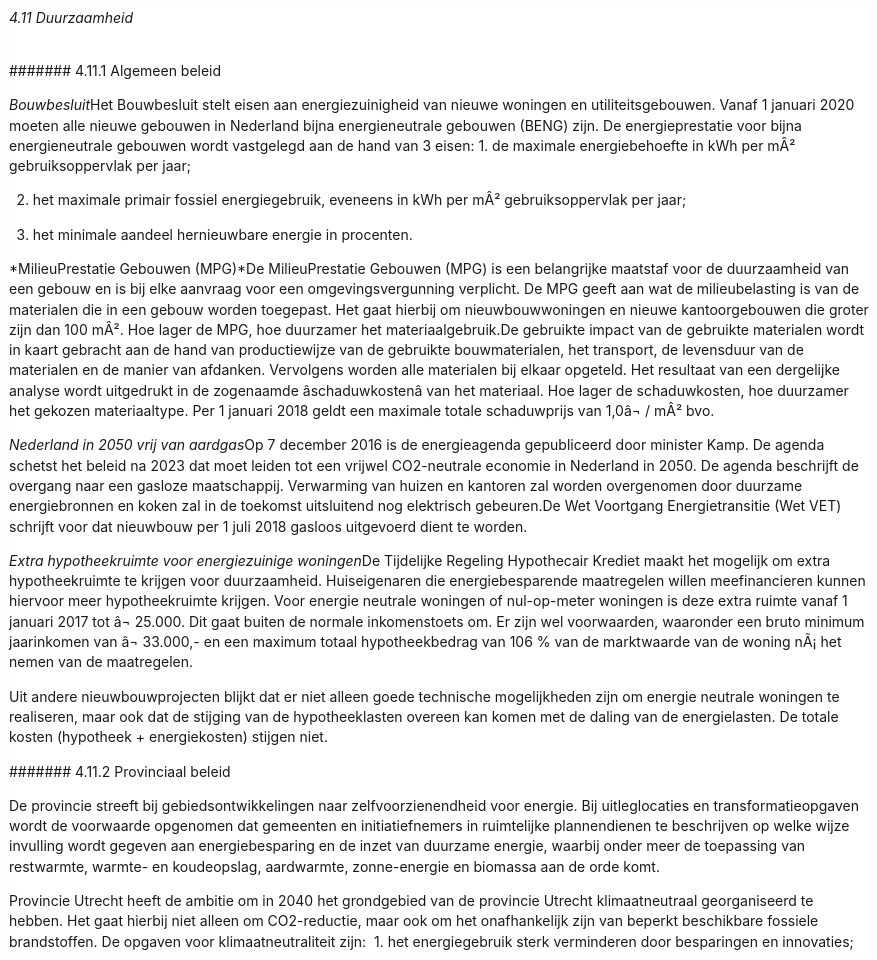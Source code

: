 ###### 4\.11 Duurzaamheid

####### 4\.11\.1 Algemeen beleid

*Bouwbesluit*Het Bouwbesluit stelt eisen aan energiezuinigheid van nieuwe woningen en utiliteitsgebouwen. Vanaf 1 januari 2020 moeten alle nieuwe gebouwen in Nederland bijna energieneutrale gebouwen (BENG) zijn. De energieprestatie voor bijna energieneutrale gebouwen wordt vastgelegd aan de hand van 3 eisen: 1. de maximale energiebehoefte in kWh per mÂ² gebruiksoppervlak per jaar;

2. het maximale primair fossiel energiegebruik, eveneens in kWh per mÂ² gebruiksoppervlak per jaar;

3. het minimale aandeel hernieuwbare energie in procenten.

*MilieuPrestatie Gebouwen (MPG)*De MilieuPrestatie Gebouwen (MPG) is een belangrijke maatstaf voor de duurzaamheid van een gebouw en is bij elke aanvraag voor een omgevingsvergunning verplicht. De MPG geeft aan wat de milieubelasting is van de materialen die in een gebouw worden toegepast. Het gaat hierbij om nieuwbouwwoningen en nieuwe kantoorgebouwen die groter zijn dan 100 mÂ². Hoe lager de MPG, hoe duurzamer het materiaalgebruik.De gebruikte impact van de gebruikte materialen wordt in kaart gebracht aan de hand van productiewijze van de gebruikte bouwmaterialen, het transport, de levensduur van de materialen en de manier van afdanken. Vervolgens worden alle materialen bij elkaar opgeteld. Het resultaat van een dergelijke analyse wordt uitgedrukt in de zogenaamde âschaduwkostenâ van het materiaal. Hoe lager de schaduwkosten, hoe duurzamer het gekozen materiaaltype. Per 1 januari 2018 geldt een maximale totale schaduwprijs van 1,0â¬ / mÂ² bvo.

*Nederland in 2050 vrij van aardgas*Op 7 december 2016 is de energieagenda gepubliceerd door minister Kamp. De agenda schetst het beleid na 2023 dat moet leiden tot een vrijwel CO2\-neutrale economie in Nederland in 2050\. De agenda beschrijft de overgang naar een gasloze maatschappij. Verwarming van huizen en kantoren zal worden overgenomen door duurzame energiebronnen en koken zal in de toekomst uitsluitend nog elektrisch gebeuren.De Wet Voortgang Energietransitie (Wet VET) schrijft voor dat nieuwbouw per 1 juli 2018 gasloos uitgevoerd dient te worden.

*Extra hypotheekruimte voor energiezuinige woningen*De Tijdelijke Regeling Hypothecair Krediet maakt het mogelijk om extra hypotheekruimte te krijgen voor duurzaamheid. Huiseigenaren die energiebesparende maatregelen willen meefinancieren kunnen hiervoor meer hypotheekruimte krijgen. Voor energie neutrale woningen of nul\-op\-meter woningen is deze extra ruimte vanaf 1 januari 2017 tot â¬ 25\.000\. Dit gaat buiten de normale inkomenstoets om. Er zijn wel voorwaarden, waaronder een bruto minimum jaarinkomen van â¬ 33\.000,\- en een maximum totaal hypotheekbedrag van 106 % van de marktwaarde van de woning nÃ¡ het nemen van de maatregelen.

Uit andere nieuwbouwprojecten blijkt dat er niet alleen goede technische mogelijkheden zijn om energie neutrale woningen te realiseren, maar ook dat de stijging van de hypotheeklasten overeen kan komen met de daling van de energielasten. De totale kosten (hypotheek \+ energiekosten) stijgen niet.

####### 4\.11\.2 Provinciaal beleid

De provincie streeft bij gebiedsontwikkelingen naar zelfvoorzienendheid voor energie. Bij uitleglocaties en transformatieopgaven wordt de voorwaarde opgenomen dat gemeenten en initiatiefnemers in ruimtelijke plannendienen te beschrijven op welke wijze invulling wordt gegeven aan energiebesparing en de inzet van duurzame energie, waarbij onder meer de toepassing van restwarmte, warmte\- en koudeopslag, aardwarmte, zonne\-energie en biomassa aan de orde komt.

Provincie Utrecht heeft de ambitie om in 2040 het grondgebied van de provincie Utrecht klimaatneutraal georganiseerd te hebben. Het gaat hierbij niet alleen om CO2\-reductie, maar ook om het onafhankelijk zijn van beperkt beschikbare fossiele brandstoffen. De opgaven voor klimaatneutraliteit zijn:  1. het energiegebruik sterk verminderen door besparingen en innovaties;
